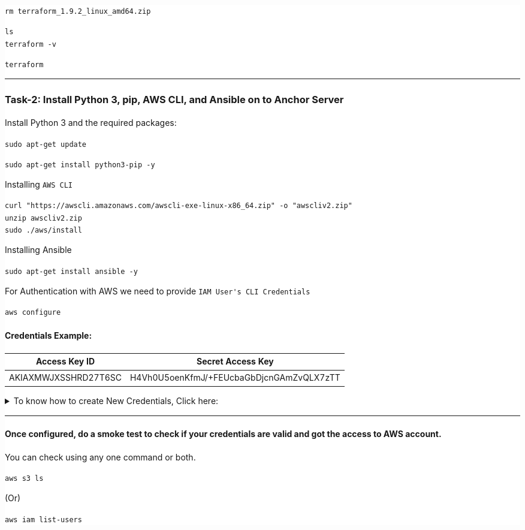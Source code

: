 ```
rm terraform_1.9.2_linux_amd64.zip
```
```
ls
terraform -v
```
```
terraform
```
---------------------------------------------------------------------
### Task-2: Install Python 3, pip, AWS CLI, and Ansible on to Anchor Server
Install Python 3 and the required packages:
```
sudo apt-get update
```
```
sudo apt-get install python3-pip -y
```
Installing `AWS CLI`
```
curl "https://awscli.amazonaws.com/awscli-exe-linux-x86_64.zip" -o "awscliv2.zip"
unzip awscliv2.zip
sudo ./aws/install
```
Installing Ansible
```
sudo apt-get install ansible -y
```
For Authentication with AWS we need to provide `IAM User's CLI Credentials`
```
aws configure
```
#### Credentials Example:

| **Access Key ID** | **Secret Access Key** |
| ----------------- | --------------------- |
| AKIAXMWJXSSHRD27T6SC | H4Vh0U5oenKfmJ/+FEUcbaGbDjcnGAmZvQLX7zTT |

<details><summary>To know how to create New Credentials, Click here:</summary></details>

---------------------------------------------------------------------
#### Once configured, do a smoke test to check if your credentials are valid and got the access to AWS account.

You can check using any one command or both.
```
aws s3 ls
```
(Or)
```
aws iam list-users
```
